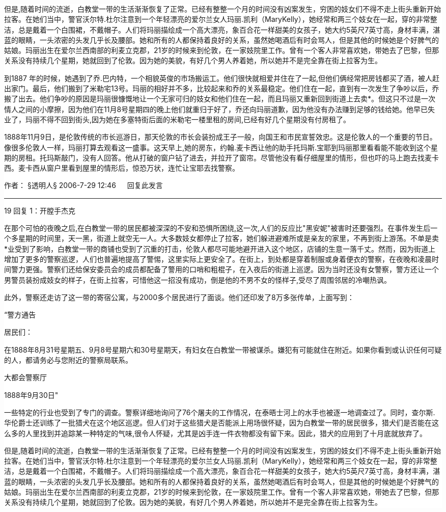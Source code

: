 

但是,随着时间的流逝，白教堂一带的生活渐渐恢复了正常。已经有整整一个月的时间没有凶案发生，穷困的妓女们不得不走上街头重新开始拉客。在她们当中，警官沃尔特.杜尔注意到一个年轻漂亮的爱尔兰女人玛丽.凯利（MaryKelly），她经常和两三个妓女在一起，穿的非常整洁，总是戴着一个白围裙，不戴帽子。人们将玛丽描绘成一个高大漂亮，象百合花一样甜美的女孩子，她大约5英尺7英寸高，身材丰满，湛蓝的眼睛，一头浓密的头发几乎长及腰部。她和所有的人都保持着良好的关系，虽然她喝酒后有时会骂人，但是其他的时候她是个好脾气的姑娘。玛丽出生在爱尔兰西南部的利麦立克郡，21岁的时候来到伦敦，在一家妓院里工作。曾有一个客人非常喜欢她，带她去了巴黎，但那关系没有持续几个星期，她就回到了伦敦。因为她的美貌，有好几个男人养着她，所以她并不是完全靠在街上拉客为生。  



到1887 年的时候，她遇到了乔.巴内特，一个相貌英俊的市场搬运工。他们很快就相爱并住在了一起,但他们俩经常把房钱都买了酒，被人赶出家门。最后，他们搬到了米勒宅13号。玛丽的相好并不多，比较起来和乔的关系最稳定。他们住在一起，直到有一次发生了争吵以后，乔搬了出去。他们争吵的原因是玛丽很慷慨地让一个无家可归的妓女和他们住在一起，而且玛丽又重新回到街道上去卖*。但这只不过是一次情人之间的小摩擦，因为他们在11月8号星期四的晚上他们就重归于好了，乔还向玛丽道歉，因为他没有办法赚到足够的钱给她。他早已失业了，玛丽不得不回到街头,因为她在多塞特街后面的米勒宅一楼里租的房间,已经有好几个星期没有付房租了。  



1888年11月9日，是伦敦传统的市长巡游日，那天伦敦的市长会装扮成王子一般，向国王和市民宣誓效忠。这是伦敦人的一个重要的节日。像很多伦敦人一样，玛丽打算去观看这一盛事。这天早上,她的房东，约翰.麦卡西让他的助手托玛斯.宝耶到玛丽那里看看能不能收到这个星期的房租。托玛斯敲门，没有人回答。他从打破的窗户钻了进去，并拉开了窗帘。尽管他没有看仔细屋里的情形，但也吓的马上跑去找麦卡西。麦卡西从窗户里看到屋里的情形后，惊恐万状，连忙让宝耶去找警察。  

 

  

 作者： §透明人§ 2006-7-29 12:46 　 回复此发言    

 

--------------------------------------------------------------------------------

 

19 回复 1：开膛手杰克  

  在那个可怕的夜晚之后,在白教堂一带的居民都被深深的不安和恐惧所困绕,这一次,人们的反应比"黑安妮"被害时还要强烈。在事件发生后一个多星期的时间里，天一黑，街道上就空无一人。大多数妓女都停止了拉客，她们躲进避难所或是亲友的家里，不再到街上游荡。不单是卖*业受到了影响，白教堂一带的商铺也受到了沉重的打击，伦敦人都尽可能地避开进入这个地区，店铺的生意一落千丈。然而，因为街道上增加了更多的警察巡逻，人们也普遍地提高了警惕，这里实际上更安全了。在街上，到处都是穿着制服或身着便衣的警察，在夜晚和凌晨时间警力更强。警察们还给保安委员会的成员都配备了警用的口哨和粗棍子，在入夜后的街道上巡逻。因为当时还没有女警察，警方还让一个男警员装扮成妓女的样子，在街上拉客，可惜他这一招没有成功，倒是他的不男不女的怪样子,受尽了周围邻居的冷嘲热讽。  

此外，警察还走访了这一带的寄宿公寓，与2000多个居民进行了面谈。他们还印发了8万多张传单，上面写到：  



“警方通告  



居民们：  



在1888年8月31号星期五、9月8号星期六和30号星期天，有妇女在白教堂一带被谋杀。嫌犯有可能就住在附近。如果你看到或认识任何可疑的人，都请务必与您附近的警察局联系。  



大都会警察厅  



1888年9月30日"  



一些特定的行业也受到了专门的调查。警察详细地询问了76个屠夫的工作情况，在泰晤士河上的水手也被逐一地调查过了。同时，查尔斯.华伦爵士还训练了一批猎犬在这个地区巡逻。但人们对于这些猎犬是否能派上用场很怀疑，因为白教堂一带的居民很多，猎犬们是否能在这么多的人里找到并追踪某一种特定的气味,很令人怀疑，尤其是凶手连一件衣物都没有留下来。因此，猎犬的应用到了十月底就放弃了。  



但是,随着时间的流逝，白教堂一带的生活渐渐恢复了正常。已经有整整一个月的时间没有凶案发生，穷困的妓女们不得不走上街头重新开始拉客。在她们当中，警官沃尔特.杜尔注意到一个年轻漂亮的爱尔兰女人玛丽.凯利（MaryKelly），她经常和两三个妓女在一起，穿的非常整洁，总是戴着一个白围裙，不戴帽子。人们将玛丽描绘成一个高大漂亮，象百合花一样甜美的女孩子，她大约5英尺7英寸高，身材丰满，湛蓝的眼睛，一头浓密的头发几乎长及腰部。她和所有的人都保持着良好的关系，虽然她喝酒后有时会骂人，但是其他的时候她是个好脾气的姑娘。玛丽出生在爱尔兰西南部的利麦立克郡，21岁的时候来到伦敦，在一家妓院里工作。曾有一个客人非常喜欢她，带她去了巴黎，但那关系没有持续几个星期，她就回到了伦敦。因为她的美貌，有好几个男人养着她，所以她并不是完全靠在街上拉客为生。  
